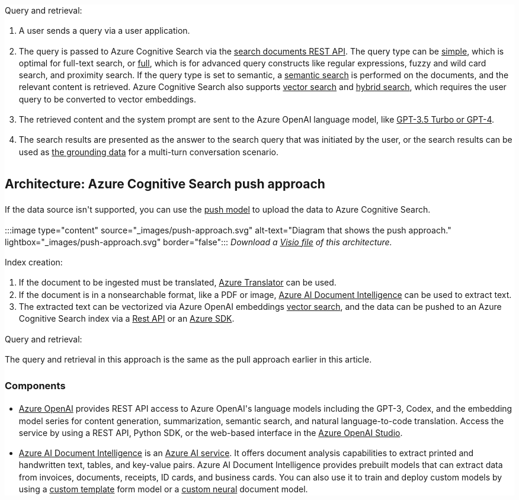 Query and retrieval:

1. A user sends a query via a user application.

1. The query is passed to Azure Cognitive Search via the [search documents REST API](/rest/api/searchservice/search-documents). The query type can be [simple](/azure/search/search-query-simple-examples), which is optimal for full-text search, or [full](/azure/search/search-query-lucene-examples), which is for advanced query constructs like regular expressions, fuzzy and wild card search, and proximity search. If the query type is set to semantic, a [semantic search](/azure/search/semantic-search-overview) is performed on the documents, and the relevant content is retrieved. Azure Cognitive Search also supports [vector search](/azure/search/vector-search-overview) and [hybrid search](/azure/search/vector-search-ranking#hybrid-search), which requires the user query to be converted to vector embeddings.

1. The retrieved content and the system prompt are sent to the Azure OpenAI language model, like [GPT-3.5 Turbo or GPT-4](/azure/cognitive-services/openai/how-to/chatgpt).

1. The search results are presented as the answer to the search query that was initiated by the user, or the search results can be used as [the grounding data](/azure/cognitive-services/openai/concepts/advanced-prompt-engineering#provide-grounding-context) for a multi-turn conversation scenario.

## Architecture: Azure Cognitive Search push approach

If the data source isn't supported, you can use the [push model](/azure/search/tutorial-optimize-indexing-push-api) to upload the data to Azure Cognitive Search.

:::image type="content" source="_images/push-approach.svg" alt-text="Diagram that shows the push approach." lightbox="_images/push-approach.svg" border="false":::
*Download a [Visio file](https://arch-center.azureedge.net/search-and-query.vsdx) of this architecture.*

Index creation:

1. If the document to be ingested must be translated, [Azure Translator](/azure/ai-services/translator/translator-overview) can be used.
1. If the document is in a nonsearchable format, like a PDF or image, [Azure AI Document Intelligence](/azure/ai-services/document-intelligence/overview) can be used to extract text.
1. The extracted text can be vectorized via Azure OpenAI embeddings [vector search](/azure/search/vector-search-overview), and the data can be pushed to an Azure Cognitive Search index via a [Rest API](/rest/api/searchservice/AddUpdate-or-Delete-Documents) or an [Azure SDK](/azure/search/search-get-started-text).

Query and retrieval:

The query and retrieval in this approach is the same as the pull approach earlier in this article.

### Components

- [Azure OpenAI](https://azure.microsoft.com/products/ai-services/openai-service-b) provides REST API access to Azure OpenAI's language models including the GPT-3, Codex, and the embedding model series for content generation, summarization, semantic search, and natural language-to-code translation. Access the service by using a REST API, Python SDK, or the web-based interface in the [Azure OpenAI Studio](https://oai.azure.com).

- [Azure AI Document Intelligence](https://azure.microsoft.com/products/ai-services/ai-document-intelligence) is an [Azure AI service](https://azure.microsoft.com/products/ai-services). It offers document analysis capabilities to extract printed and handwritten text, tables, and key-value pairs. Azure AI Document Intelligence provides prebuilt models that can extract data from invoices, documents, receipts, ID cards, and business cards. You can also use it to train and deploy custom models by using a [custom template](/azure/ai-services/document-intelligence/concept-custom-template) form model or a [custom neural](/azure/ai-services/document-intelligence/concept-custom-neural) document model.
